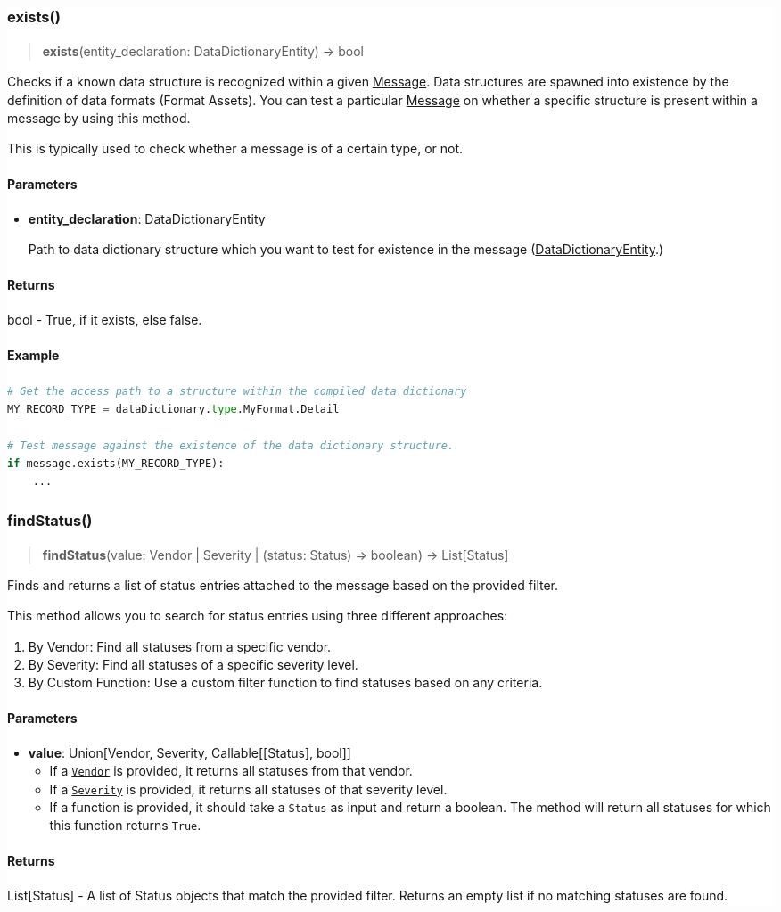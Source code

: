 ### exists()

> **exists**(entity_declaration: DataDictionaryEntity) -> bool

Checks if a known data structure is recognized within a given [Message](Message.md).
Data structures are spawned into existence by the definition of data formats (Format Assets).
You can test a particular [Message](Message.md) on whether a specific structure is present within
a message by using this method.

This is typically used to check whether a message is of a certain type, or not.

#### Parameters

- **entity_declaration**: DataDictionaryEntity

  Path to data dictionary structure which you want to test for existence in the message ([DataDictionaryEntity](DataDictionaryEntity.md).)

#### Returns

bool - True, if it exists, else false.

#### Example

```python
# Get the access path to a structure within the compiled data dictionary
MY_RECORD_TYPE = dataDictionary.type.MyFormat.Detail

# Test message against the existence of the data dictionary structure.
if message.exists(MY_RECORD_TYPE):
    ...
```

### findStatus()

> **findStatus**(value: Vendor | Severity | (status: Status) => boolean) -> List[Status]

Finds and returns a list of status entries attached to the message based on the provided filter.

This method allows you to search for status entries using three different approaches:
1. By Vendor: Find all statuses from a specific vendor.
2. By Severity: Find all statuses of a specific severity level.
3. By Custom Function: Use a custom filter function to find statuses based on any criteria.

#### Parameters

- **value**: Union[Vendor, Severity, Callable[[Status], bool]]
  - If a [`Vendor`](Vendor.md) is provided, it returns all statuses from that vendor.
  - If a [`Severity`](../enumerations/Severity.md) is provided, it returns all statuses of that severity level.
  - If a function is provided, it should take a `Status` as input and return a boolean. The method will return all statuses for which this function returns `True`.

#### Returns

List[Status] - A list of Status objects that match the provided filter. Returns an empty list if no matching statuses are found.
